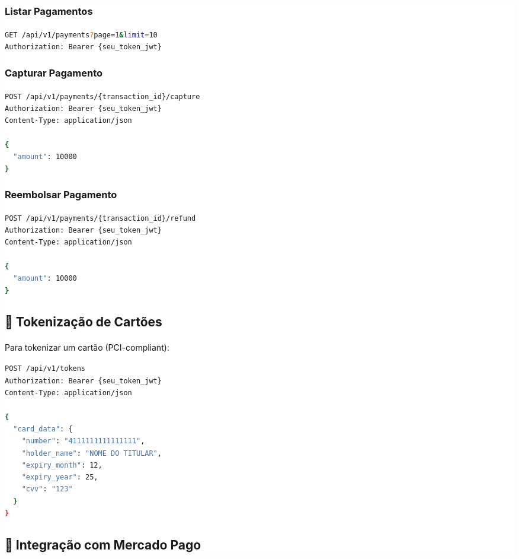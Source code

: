 ### Listar Pagamentos

```bash
GET /api/v1/payments?page=1&limit=10
Authorization: Bearer {seu_token_jwt}
```

### Capturar Pagamento

```bash
POST /api/v1/payments/{transaction_id}/capture
Authorization: Bearer {seu_token_jwt}
Content-Type: application/json

{
  "amount": 10000
}
```

### Reembolsar Pagamento

```bash
POST /api/v1/payments/{transaction_id}/refund
Authorization: Bearer {seu_token_jwt}
Content-Type: application/json

{
  "amount": 10000
}
```

## 🔐 Tokenização de Cartões

Para tokenizar um cartão (PCI-compliant):

```bash
POST /api/v1/tokens
Authorization: Bearer {seu_token_jwt}
Content-Type: application/json

{
  "card_data": {
    "number": "4111111111111111",
    "holder_name": "NOME DO TITULAR",
    "expiry_month": 12,
    "expiry_year": 25,
    "cvv": "123"
  }
}
```

## 🎯 Integração com Mercado Pago
